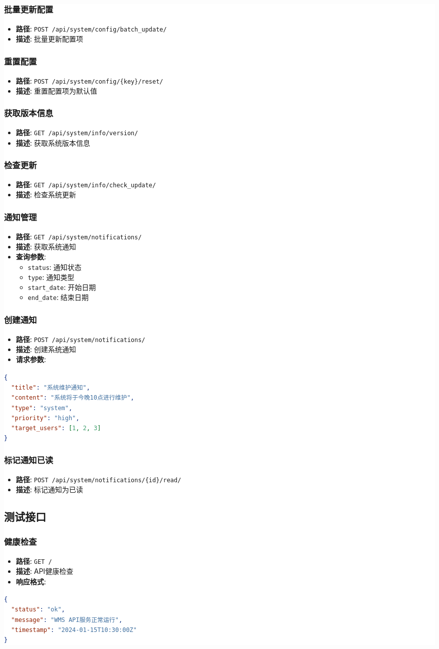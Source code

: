### 批量更新配置
- **路径**: `POST /api/system/config/batch_update/`
- **描述**: 批量更新配置项

### 重置配置
- **路径**: `POST /api/system/config/{key}/reset/`
- **描述**: 重置配置项为默认值

### 获取版本信息
- **路径**: `GET /api/system/info/version/`
- **描述**: 获取系统版本信息

### 检查更新
- **路径**: `GET /api/system/info/check_update/`
- **描述**: 检查系统更新

### 通知管理
- **路径**: `GET /api/system/notifications/`
- **描述**: 获取系统通知
- **查询参数**:
  - `status`: 通知状态
  - `type`: 通知类型
  - `start_date`: 开始日期
  - `end_date`: 结束日期

### 创建通知
- **路径**: `POST /api/system/notifications/`
- **描述**: 创建系统通知
- **请求参数**:
```json
{
  "title": "系统维护通知",
  "content": "系统将于今晚10点进行维护",
  "type": "system",
  "priority": "high",
  "target_users": [1, 2, 3]
}
```

### 标记通知已读
- **路径**: `POST /api/system/notifications/{id}/read/`
- **描述**: 标记通知为已读

## 测试接口

### 健康检查
- **路径**: `GET /`
- **描述**: API健康检查
- **响应格式**:
```json
{
  "status": "ok",
  "message": "WMS API服务正常运行",
  "timestamp": "2024-01-15T10:30:00Z"
}
```
